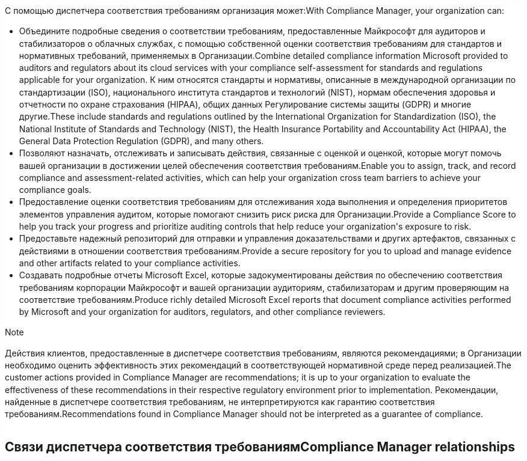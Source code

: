 <span data-ttu-id="07c1a-110">С помощью диспетчера соответствия требованиям организация может:</span><span class="sxs-lookup"><span data-stu-id="07c1a-110">With Compliance Manager, your organization can:</span></span>
  
- <span data-ttu-id="07c1a-111">Объедините подробные сведения о соответствии требованиям, предоставленные Майкрософт для аудиторов и стабилизаторов о облачных службах, с помощью собственной оценки соответствия требованиям для стандартов и нормативных требований, применяемых в Организации.</span><span class="sxs-lookup"><span data-stu-id="07c1a-111">Combine detailed compliance information Microsoft provided to auditors and regulators about its cloud services with your compliance self-assessment for standards and regulations applicable for your organization.</span></span> <span data-ttu-id="07c1a-112">К ним относятся стандарты и нормативы, описанные в международной организации по стандартизации (ISO), национального института стандартов и технологий (NIST), нормам обеспечения здоровья и отчетности по охране страхования (HIPAA), общих данных Регулирование системы защиты (GDPR) и многие другие.</span><span class="sxs-lookup"><span data-stu-id="07c1a-112">These include standards and regulations outlined by the International Organization for Standardization (ISO), the National Institute of Standards and Technology (NIST), the Health Insurance Portability and Accountability Act (HIPAA), the General Data Protection Regulation (GDPR), and many others.</span></span>
- <span data-ttu-id="07c1a-113">Позволяют назначать, отслеживать и записывать действия, связанные с оценкой и оценкой, которые могут помочь вашей организации в достижении целей обеспечения соответствия требованиям.</span><span class="sxs-lookup"><span data-stu-id="07c1a-113">Enable you to assign, track, and record compliance and assessment-related activities, which can help your organization cross team barriers to achieve your compliance goals.</span></span>
- <span data-ttu-id="07c1a-114">Предоставление оценки соответствия требованиям для отслеживания хода выполнения и определения приоритетов элементов управления аудитом, которые помогают снизить риск риска для Организации.</span><span class="sxs-lookup"><span data-stu-id="07c1a-114">Provide a Compliance Score to help you track your progress and prioritize auditing controls that help reduce your organization's exposure to risk.</span></span>
- <span data-ttu-id="07c1a-115">Предоставьте надежный репозиторий для отправки и управления доказательствами и других артефактов, связанных с действиями в отношении соответствия требованиям.</span><span class="sxs-lookup"><span data-stu-id="07c1a-115">Provide a secure repository for you to upload and manage evidence and other artifacts related to your compliance activities.</span></span>
- <span data-ttu-id="07c1a-116">Создавать подробные отчеты Microsoft Excel, которые задокументированы действия по обеспечению соответствия требованиям корпорации Майкрософт и вашей организации аудиториям, стабилизаторам и другим проверяющим на соответствие требованиям.</span><span class="sxs-lookup"><span data-stu-id="07c1a-116">Produce richly detailed Microsoft Excel reports that document compliance activities performed by Microsoft and your organization for auditors, regulators, and other compliance reviewers.</span></span>

> [!NOTE]
> <span data-ttu-id="07c1a-117">Действия клиентов, предоставленные в диспетчере соответствия требованиям, являются рекомендациями; в Организации необходимо оценить эффективность этих рекомендаций в соответствующей нормативной среде перед реализацией.</span><span class="sxs-lookup"><span data-stu-id="07c1a-117">The customer actions provided in Compliance Manager are recommendations; it is up to your organization to evaluate the effectiveness of these recommendations in their respective regulatory environment prior to implementation.</span></span> <span data-ttu-id="07c1a-118">Рекомендации, найденные в диспетчере соответствия требованиям, не интерпретируются как гарантию соответствия требованиям.</span><span class="sxs-lookup"><span data-stu-id="07c1a-118">Recommendations found in Compliance Manager should not be interpreted as a guarantee of compliance.</span></span>

## <a name="compliance-manager-relationships"></a><span data-ttu-id="07c1a-119">Связи диспетчера соответствия требованиям</span><span class="sxs-lookup"><span data-stu-id="07c1a-119">Compliance Manager relationships</span></span>
